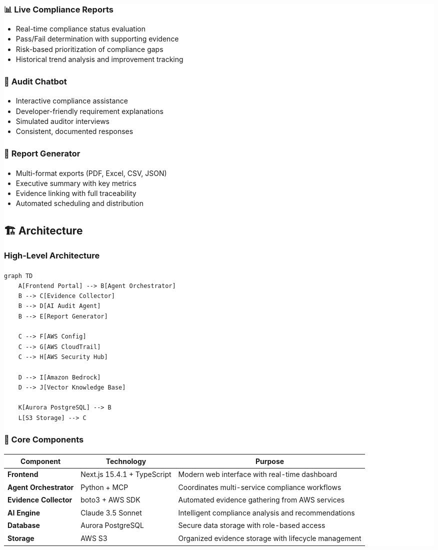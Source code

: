 ### 📊 **Live Compliance Reports**
- Real-time compliance status evaluation
- Pass/Fail determination with supporting evidence
- Risk-based prioritization of compliance gaps
- Historical trend analysis and improvement tracking

### 🤖 **Audit Chatbot**
- Interactive compliance assistance
- Developer-friendly requirement explanations
- Simulated auditor interviews
- Consistent, documented responses

### 📄 **Report Generator**
- Multi-format exports (PDF, Excel, CSV, JSON)
- Executive summary with key metrics
- Evidence linking with full traceability
- Automated scheduling and distribution

## 🏗️ Architecture

### High-Level Architecture
```mermaid
graph TD
    A[Frontend Portal] --> B[Agent Orchestrator]
    B --> C[Evidence Collector]
    B --> D[AI Audit Agent]
    B --> E[Report Generator]
    
    C --> F[AWS Config]
    C --> G[AWS CloudTrail]
    C --> H[AWS Security Hub]
    
    D --> I[Amazon Bedrock]
    D --> J[Vector Knowledge Base]
    
    K[Aurora PostgreSQL] --> B
    L[S3 Storage] --> C
```

### 🔧 Core Components

| Component | Technology | Purpose |
|-----------|------------|---------|
| **Frontend** | Next.js 15.4.1 + TypeScript | Modern web interface with real-time dashboard |
| **Agent Orchestrator** | Python + MCP | Coordinates multi-service compliance workflows |
| **Evidence Collector** | boto3 + AWS SDK | Automated evidence gathering from AWS services |
| **AI Engine** | Claude 3.5 Sonnet | Intelligent compliance analysis and recommendations |
| **Database** | Aurora PostgreSQL | Secure data storage with role-based access |
| **Storage** | AWS S3 | Organized evidence storage with lifecycle management |
